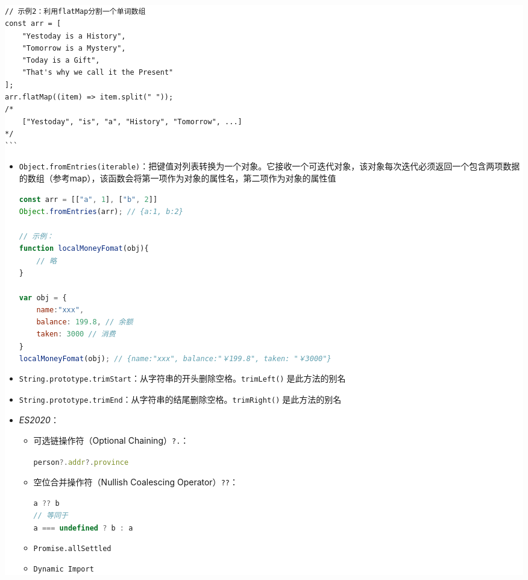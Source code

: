     // 示例2：利用flatMap分割一个单词数组
    const arr = [
        "Yestoday is a History",
        "Tomorrow is a Mystery",
        "Today is a Gift",
        "That's why we call it the Present"
    ];
    arr.flatMap((item) => item.split(" "));
    /*
        ["Yestoday", "is", "a", "History", "Tomorrow", ...]
    */
    ```

  - `Object.fromEntries(iterable)`：把键值对列表转换为一个对象。它接收一个可迭代对象，该对象每次迭代必须返回一个包含两项数据的数组（参考map），该函数会将第一项作为对象的属性名，第二项作为对象的属性值

    ```js
    const arr = [["a", 1], ["b", 2]]
    Object.fromEntries(arr); // {a:1, b:2}
    
    // 示例：
    function localMoneyFomat(obj){
        // 略
    }
    
    var obj = {
        name:"xxx",
        balance: 199.8, // 余额
        taken: 3000 // 消费
    }
    localMoneyFomat(obj); // {name:"xxx", balance:"￥199.8", taken: "￥3000"}
    ```

  - `String.prototype.trimStart`：从字符串的开头删除空格。`trimLeft()` 是此方法的别名

  - `String.prototype.trimEnd`：从字符串的结尾删除空格。`trimRight()` 是此方法的别名

- *ES2020*：

  - 可选链操作符（Optional Chaining）`?.`：

    ```js
    person?.addr?.province
    ```

  - 空位合并操作符（Nullish Coalescing Operator）`??`：

    ```js
    a ?? b
    // 等同于
    a === undefined ? b : a
    ```

  - `Promise.allSettled`

  - `Dynamic Import`
